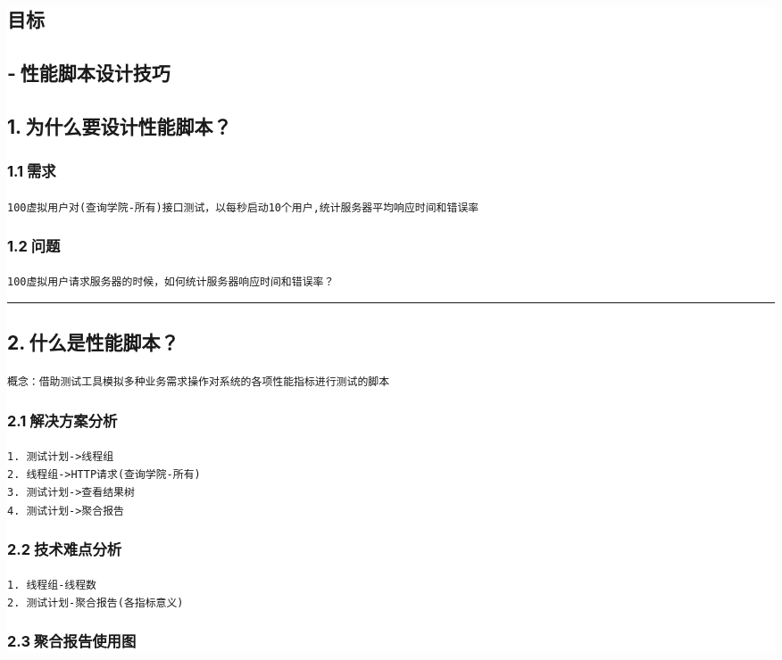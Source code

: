 ## 目标

## - 性能脚本设计技巧

## 1. 为什么要设计性能脚本？

### 1.1 需求

```
100虚拟用户对(查询学院-所有)接口测试，以每秒启动10个用户,统计服务器平均响应时间和错误率
```

### 1.2 问题

```
100虚拟用户请求服务器的时候，如何统计服务器响应时间和错误率？
```

------

## 2. 什么是性能脚本？

```
概念：借助测试工具模拟多种业务需求操作对系统的各项性能指标进行测试的脚本
```

### 2.1 解决方案分析

```
1. 测试计划->线程组
2. 线程组->HTTP请求(查询学院-所有)
3. 测试计划->查看结果树
4. 测试计划->聚合报告
```

### 2.2 技术难点分析

```
1. 线程组-线程数
2. 测试计划-聚合报告(各指标意义)
```

### 2.3 聚合报告使用图
